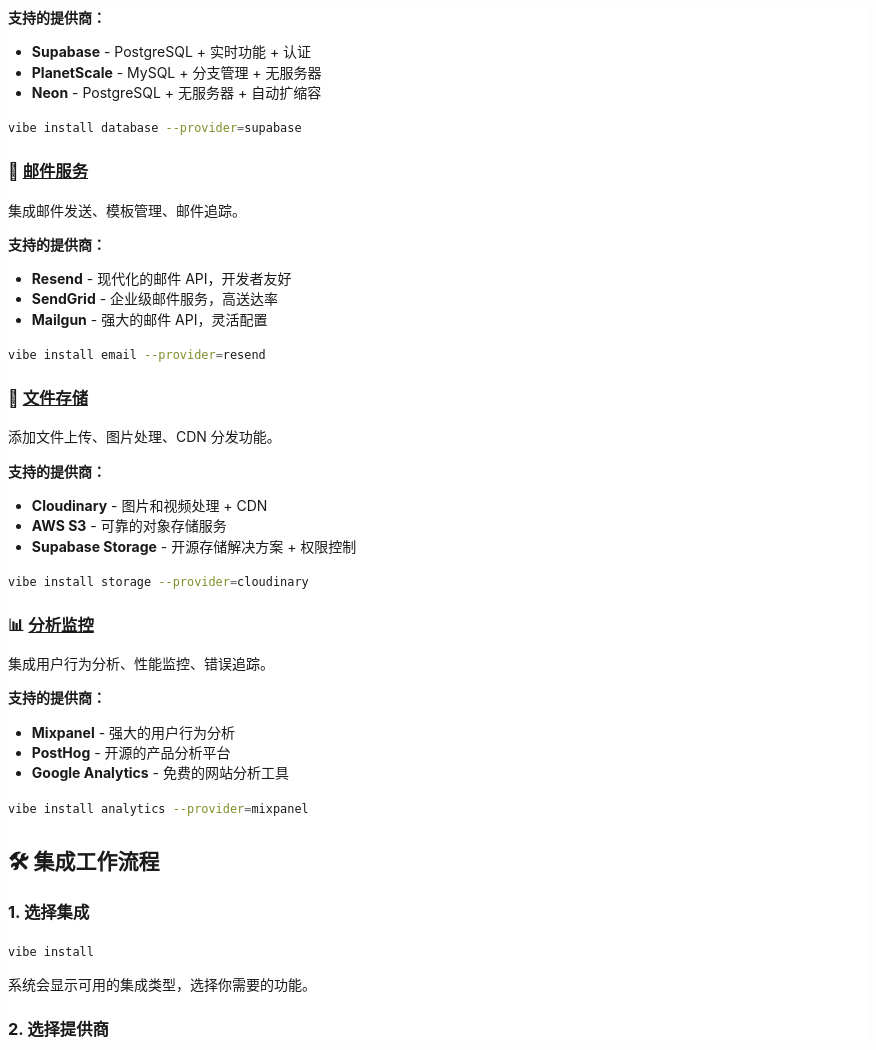 **支持的提供商：**
- **Supabase** - PostgreSQL + 实时功能 + 认证
- **PlanetScale** - MySQL + 分支管理 + 无服务器
- **Neon** - PostgreSQL + 无服务器 + 自动扩缩容

```bash
vibe install database --provider=supabase
```

### 📧 [邮件服务](/integrations/email)
集成邮件发送、模板管理、邮件追踪。

**支持的提供商：**
- **Resend** - 现代化的邮件 API，开发者友好
- **SendGrid** - 企业级邮件服务，高送达率
- **Mailgun** - 强大的邮件 API，灵活配置

```bash
vibe install email --provider=resend
```

### 📁 [文件存储](/integrations/storage)
添加文件上传、图片处理、CDN 分发功能。

**支持的提供商：**
- **Cloudinary** - 图片和视频处理 + CDN
- **AWS S3** - 可靠的对象存储服务
- **Supabase Storage** - 开源存储解决方案 + 权限控制

```bash
vibe install storage --provider=cloudinary
```

### 📊 [分析监控](/integrations/analytics)
集成用户行为分析、性能监控、错误追踪。

**支持的提供商：**
- **Mixpanel** - 强大的用户行为分析
- **PostHog** - 开源的产品分析平台
- **Google Analytics** - 免费的网站分析工具

```bash
vibe install analytics --provider=mixpanel
```

## 🛠️ 集成工作流程

### 1. 选择集成

```bash
vibe install
```

系统会显示可用的集成类型，选择你需要的功能。

### 2. 选择提供商
